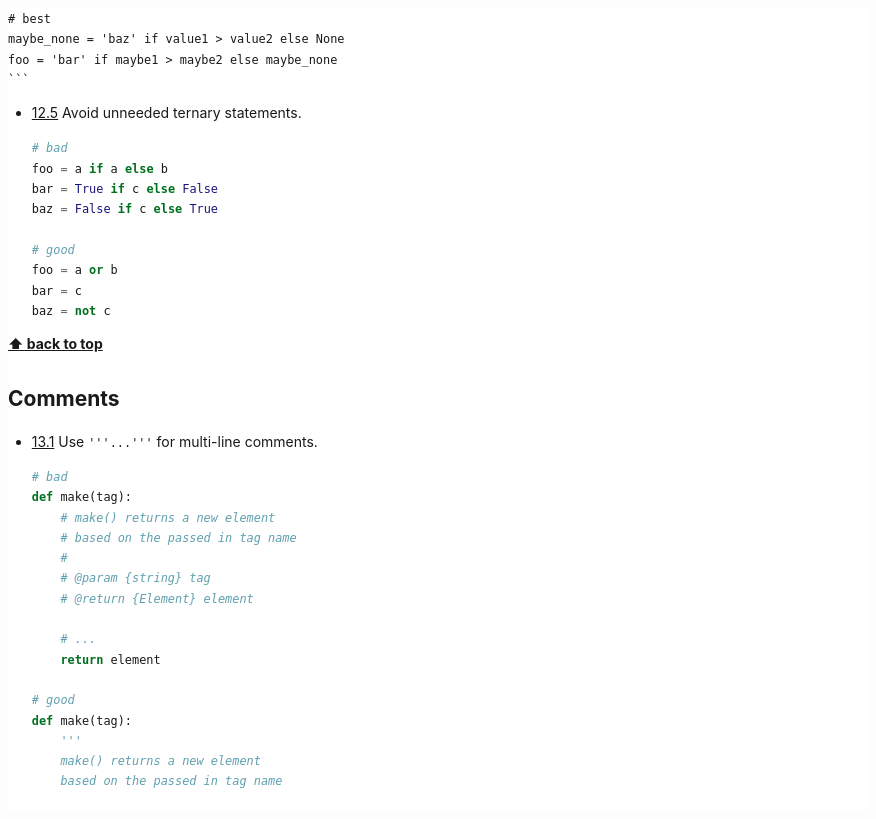     # best
    maybe_none = 'baz' if value1 > value2 else None
    foo = 'bar' if maybe1 > maybe2 else maybe_none
    ```

  <a name="comparison--unneeded-ternary"></a><a name="12.5"></a>
  - [12.5](#comparison--unneeded-ternary) Avoid unneeded ternary statements.

    ```python
    # bad
    foo = a if a else b
    bar = True if c else False
    baz = False if c else True

    # good
    foo = a or b
    bar = c
    baz = not c
    ```

**[⬆ back to top](#table-of-contents)**

## Comments

  <a name="comments--multiline"></a><a name="13.1"></a>
  - [13.1](#comments--multiline) Use `'''...'''` for multi-line comments.

    ```python
    # bad
    def make(tag):
        # make() returns a new element
        # based on the passed in tag name
        #
        # @param {string} tag
        # @return {Element} element

        # ...
        return element

    # good
    def make(tag):
        '''
        make() returns a new element
        based on the passed in tag name
        